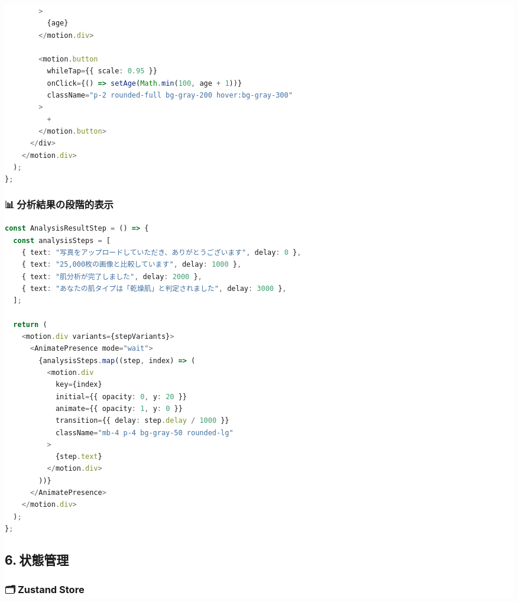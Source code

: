 ```typescript
        >
          {age}
        </motion.div>

        <motion.button
          whileTap={{ scale: 0.95 }}
          onClick={() => setAge(Math.min(100, age + 1))}
          className="p-2 rounded-full bg-gray-200 hover:bg-gray-300"
        >
          +
        </motion.button>
      </div>
    </motion.div>
  );
};
```

### 📊 分析結果の段階的表示

```typescript
const AnalysisResultStep = () => {
  const analysisSteps = [
    { text: "写真をアップロードしていただき、ありがとうございます", delay: 0 },
    { text: "25,000枚の画像と比較しています", delay: 1000 },
    { text: "肌分析が完了しました", delay: 2000 },
    { text: "あなたの肌タイプは「乾燥肌」と判定されました", delay: 3000 },
  ];

  return (
    <motion.div variants={stepVariants}>
      <AnimatePresence mode="wait">
        {analysisSteps.map((step, index) => (
          <motion.div
            key={index}
            initial={{ opacity: 0, y: 20 }}
            animate={{ opacity: 1, y: 0 }}
            transition={{ delay: step.delay / 1000 }}
            className="mb-4 p-4 bg-gray-50 rounded-lg"
          >
            {step.text}
          </motion.div>
        ))}
      </AnimatePresence>
    </motion.div>
  );
};
```

## 6. 状態管理

### 🗂️ Zustand Store
